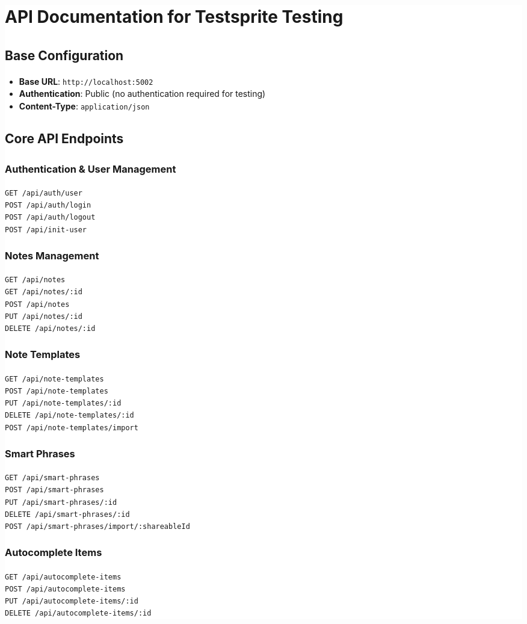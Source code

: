 # API Documentation for Testsprite Testing

## Base Configuration
- **Base URL**: `http://localhost:5002`
- **Authentication**: Public (no authentication required for testing)
- **Content-Type**: `application/json`

## Core API Endpoints

### Authentication & User Management
```
GET /api/auth/user
POST /api/auth/login
POST /api/auth/logout
POST /api/init-user
```

### Notes Management
```
GET /api/notes
GET /api/notes/:id
POST /api/notes
PUT /api/notes/:id
DELETE /api/notes/:id
```

### Note Templates
```
GET /api/note-templates
POST /api/note-templates
PUT /api/note-templates/:id
DELETE /api/note-templates/:id
POST /api/note-templates/import
```

### Smart Phrases
```
GET /api/smart-phrases
POST /api/smart-phrases
PUT /api/smart-phrases/:id
DELETE /api/smart-phrases/:id
POST /api/smart-phrases/import/:shareableId
```

### Autocomplete Items
```
GET /api/autocomplete-items
POST /api/autocomplete-items
PUT /api/autocomplete-items/:id
DELETE /api/autocomplete-items/:id
```
